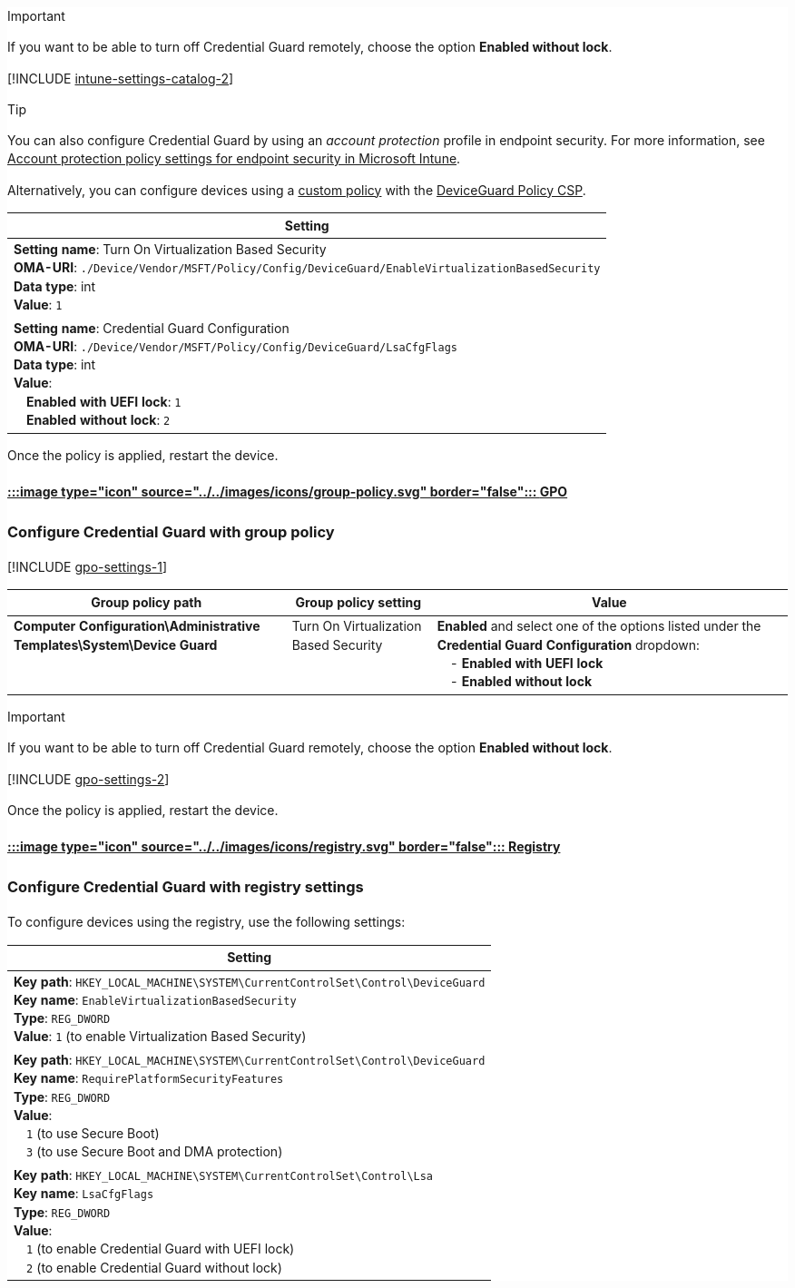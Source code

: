 >[!IMPORTANT]
> If you want to be able to turn off Credential Guard remotely, choose the option **Enabled without lock**.

[!INCLUDE [intune-settings-catalog-2](../../../../includes/configure/intune-settings-catalog-2.md)]

> [!TIP]
> You can also configure Credential Guard by using an *account protection* profile in endpoint security. For more information, see [Account protection policy settings for endpoint security in Microsoft Intune](/mem/intune/protect/endpoint-security-account-protection-profile-settings).

Alternatively, you can configure devices using a [custom policy][INT-1] with the [DeviceGuard Policy CSP][CSP-1].

| Setting |
|--------|
| **Setting name**: Turn On Virtualization Based Security<br>**OMA-URI**: `./Device/Vendor/MSFT/Policy/Config/DeviceGuard/EnableVirtualizationBasedSecurity`<br>**Data type**: int<br>**Value**: `1`|
| **Setting name**: Credential Guard Configuration<br>**OMA-URI**: `./Device/Vendor/MSFT/Policy/Config/DeviceGuard/LsaCfgFlags`<br>**Data type**: int<br>**Value**:<br>&emsp;**Enabled with UEFI lock**: `1`<br>&emsp;**Enabled without lock**: `2`|

Once the policy is applied, restart the device.

#### [:::image type="icon" source="../../images/icons/group-policy.svg" border="false"::: **GPO**](#tab/gpo)

### Configure Credential Guard with group policy

[!INCLUDE [gpo-settings-1](../../../../includes/configure/gpo-settings-1.md)]

| Group policy path | Group policy setting | Value |
| - | - | - |
| **Computer Configuration\Administrative Templates\System\Device Guard** |Turn On Virtualization Based Security | **Enabled** and select one of the options listed under the **Credential Guard Configuration** dropdown:<br>&emsp;- **Enabled with UEFI lock**<br>&emsp;- **Enabled without lock**|

>[!IMPORTANT]
> If you want to be able to turn off Credential Guard remotely, choose the option **Enabled without lock**.

[!INCLUDE [gpo-settings-2](../../../../includes/configure/gpo-settings-2.md)]

Once the policy is applied, restart the device.

#### [:::image type="icon" source="../../images/icons/registry.svg" border="false"::: **Registry**](#tab/reg)

### Configure Credential Guard with registry settings

To configure devices using the registry, use the following settings:

| Setting |
|--|
| **Key path**: `HKEY_LOCAL_MACHINE\SYSTEM\CurrentControlSet\Control\DeviceGuard` <br>**Key name**: `EnableVirtualizationBasedSecurity`<br>**Type**: `REG_DWORD`<br>**Value**: `1` (to enable Virtualization Based Security)|
| **Key path**: `HKEY_LOCAL_MACHINE\SYSTEM\CurrentControlSet\Control\DeviceGuard` <br>**Key name**: `RequirePlatformSecurityFeatures`<br>**Type**: `REG_DWORD`<br>**Value**:<br>&emsp;`1` (to use Secure Boot)<br>&emsp;`3` (to use Secure Boot and DMA protection) |
| **Key path**: `HKEY_LOCAL_MACHINE\SYSTEM\CurrentControlSet\Control\Lsa` <br>**Key name**: `LsaCfgFlags`<br>**Type**: `REG_DWORD`<br>**Value**:<br>&emsp;`1` (to enable Credential Guard with UEFI lock)<br>&emsp;`2` (to enable Credential Guard without lock)|


[CSP-1]: /windows/client-management/mdm/policy-csp-deviceguard#enablevirtualizationbasedsecurity
[INT-1]: /mem/intune/configuration/custom-settings-configure